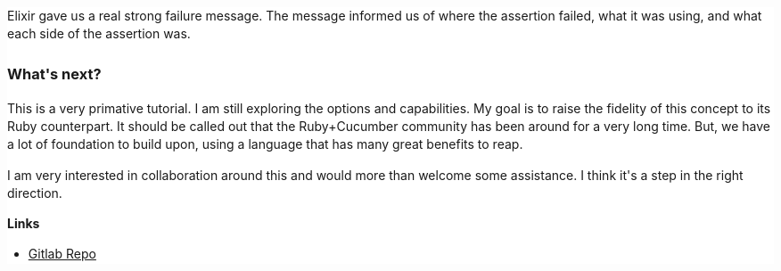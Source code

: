Elixir gave us a real strong failure message. The message informed us of where the assertion failed, what it was using, and what each side of the assertion was.


### What's next?

This is a very primative tutorial. I am still exploring the options and capabilities. My goal is to raise the fidelity of this concept to its Ruby counterpart. It should be called out that the Ruby+Cucumber community has been around for a very long time. But, we have a lot of foundation to build upon, using a language that has many great benefits to reap. 

I am very interested in collaboration around this and would more than welcome some assistance. I think it's a step in the right direction. 

**Links**

* [Gitlab Repo](https://gitlab.com/distortia/elixir-cucumber-browser-automation-demo)


